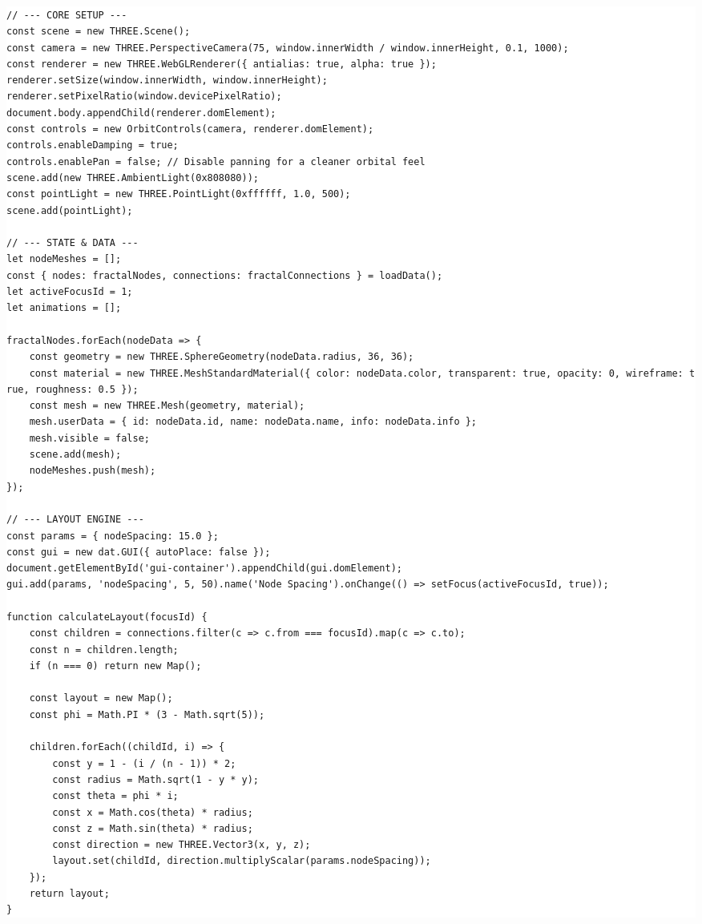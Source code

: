     // --- CORE SETUP ---
    const scene = new THREE.Scene();
    const camera = new THREE.PerspectiveCamera(75, window.innerWidth / window.innerHeight, 0.1, 1000);
    const renderer = new THREE.WebGLRenderer({ antialias: true, alpha: true });
    renderer.setSize(window.innerWidth, window.innerHeight);
    renderer.setPixelRatio(window.devicePixelRatio);
    document.body.appendChild(renderer.domElement);
    const controls = new OrbitControls(camera, renderer.domElement);
    controls.enableDamping = true;
    controls.enablePan = false; // Disable panning for a cleaner orbital feel
    scene.add(new THREE.AmbientLight(0x808080));
    const pointLight = new THREE.PointLight(0xffffff, 1.0, 500);
    scene.add(pointLight);

    // --- STATE & DATA ---
    let nodeMeshes = [];
    const { nodes: fractalNodes, connections: fractalConnections } = loadData();
    let activeFocusId = 1;
    let animations = [];
    
    fractalNodes.forEach(nodeData => {
        const geometry = new THREE.SphereGeometry(nodeData.radius, 36, 36);
        const material = new THREE.MeshStandardMaterial({ color: nodeData.color, transparent: true, opacity: 0, wireframe: true, roughness: 0.5 });
        const mesh = new THREE.Mesh(geometry, material);
        mesh.userData = { id: nodeData.id, name: nodeData.name, info: nodeData.info };
        mesh.visible = false;
        scene.add(mesh);
        nodeMeshes.push(mesh);
    });
    
    // --- LAYOUT ENGINE ---
    const params = { nodeSpacing: 15.0 };
    const gui = new dat.GUI({ autoPlace: false });
    document.getElementById('gui-container').appendChild(gui.domElement);
    gui.add(params, 'nodeSpacing', 5, 50).name('Node Spacing').onChange(() => setFocus(activeFocusId, true));

    function calculateLayout(focusId) {
        const children = connections.filter(c => c.from === focusId).map(c => c.to);
        const n = children.length;
        if (n === 0) return new Map();

        const layout = new Map();
        const phi = Math.PI * (3 - Math.sqrt(5));

        children.forEach((childId, i) => {
            const y = 1 - (i / (n - 1)) * 2;
            const radius = Math.sqrt(1 - y * y);
            const theta = phi * i;
            const x = Math.cos(theta) * radius;
            const z = Math.sin(theta) * radius;
            const direction = new THREE.Vector3(x, y, z);
            layout.set(childId, direction.multiplyScalar(params.nodeSpacing));
        });
        return layout;
    }
